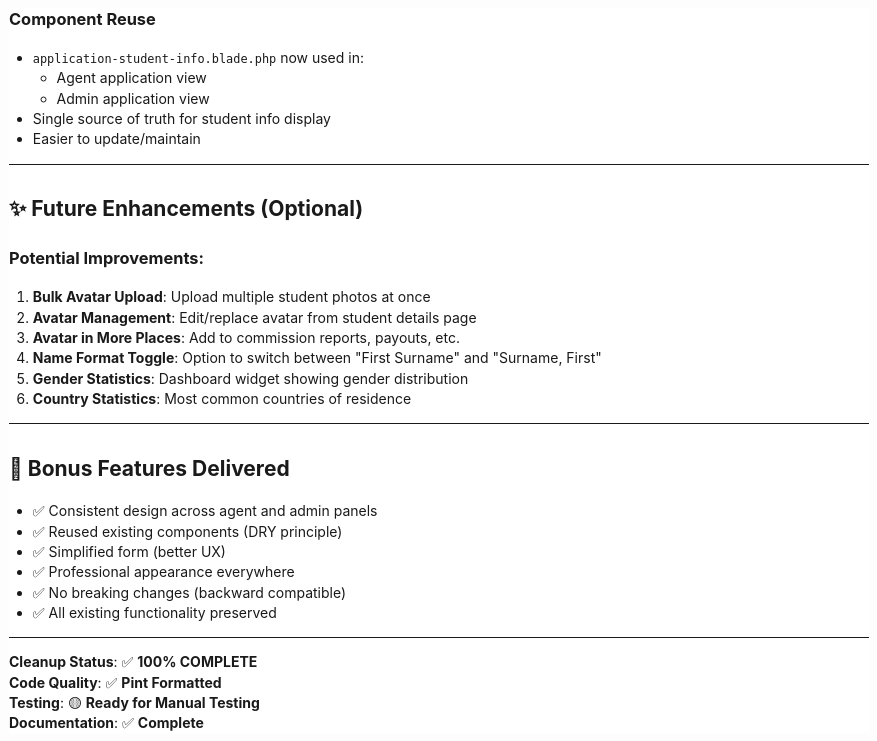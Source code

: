 ### Component Reuse
- `application-student-info.blade.php` now used in:
  - Agent application view
  - Admin application view
- Single source of truth for student info display
- Easier to update/maintain

---

## ✨ Future Enhancements (Optional)

### Potential Improvements:
1. **Bulk Avatar Upload**: Upload multiple student photos at once
2. **Avatar Management**: Edit/replace avatar from student details page
3. **Avatar in More Places**: Add to commission reports, payouts, etc.
4. **Name Format Toggle**: Option to switch between "First Surname" and "Surname, First"
5. **Gender Statistics**: Dashboard widget showing gender distribution
6. **Country Statistics**: Most common countries of residence

---

## 🎁 Bonus Features Delivered

- ✅ Consistent design across agent and admin panels
- ✅ Reused existing components (DRY principle)
- ✅ Simplified form (better UX)
- ✅ Professional appearance everywhere
- ✅ No breaking changes (backward compatible)
- ✅ All existing functionality preserved

---

**Cleanup Status**: ✅ **100% COMPLETE**  
**Code Quality**: ✅ **Pint Formatted**  
**Testing**: 🟡 **Ready for Manual Testing**  
**Documentation**: ✅ **Complete**





